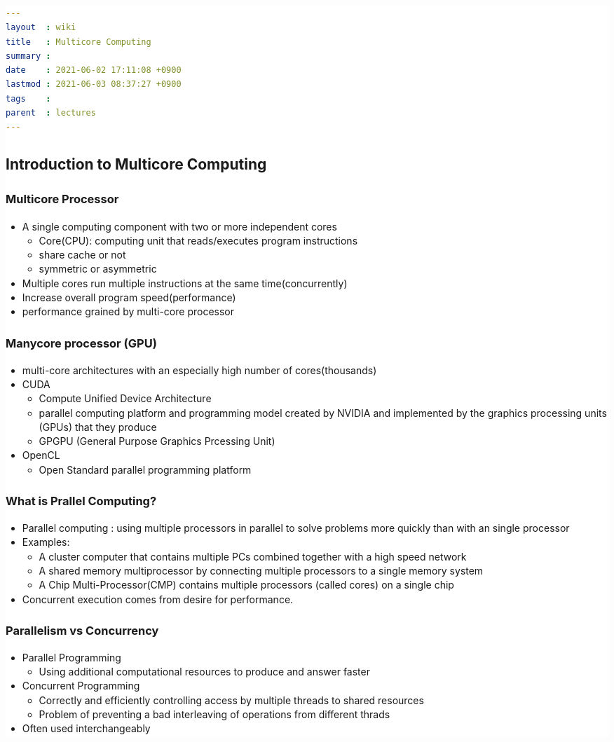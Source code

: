 ```yaml
---
layout  : wiki
title   : Multicore Computing
summary :
date    : 2021-06-02 17:11:08 +0900
lastmod : 2021-06-03 08:37:27 +0900
tags    :
parent  : lectures
---
```


## Introduction to Multicore Computing
### Multicore Processor
 * A single computing component with two or more independent cores
   * Core(CPU): computing unit that reads/executes program instructions
   * share cache or not
   * symmetric or asymmetric
 * Multiple cores run multiple instructions at the same time(concurrently)
 * Increase overall program speed(performance)
 * performance grained by multi-core processor

### Manycore processor (GPU)
 * multi-core architectures with an especially high number of cores(thousands)
 * CUDA
   * Compute Unified Device Architecture
   * parallel computing platform and programming model created by NVIDIA and implemented by the graphics processing units (GPUs) that they produce
   * GPGPU (General Purpose Graphics Prcessing Unit)
 * OpenCL
   * Open Standard parallel programming platform

### What is Prallel Computing?
 * Parallel computing : using multiple processors in parallel to solve problems more quickly than with an single processor
 * Examples:
   * A cluster computer that contains multiple PCs combined together with a high speed network
   * A shared memory multiprocessor by connecting multiple processors to a single memory system
   * A Chip Multi-Processor(CMP) contains multiple processors (called cores) on a single chip
 * Concurrent execution comes from desire for performance.

### Parallelism vs Concurrency
 * Parallel Programming
   * Using additional computational resources to produce and answer faster
 * Concurrent Programming
   * Correctly and efficiently controlling access by multiple threads to shared resources
   * Problem of preventing a bad interleaving of operations from different thrads
 * Often used interchangeably
